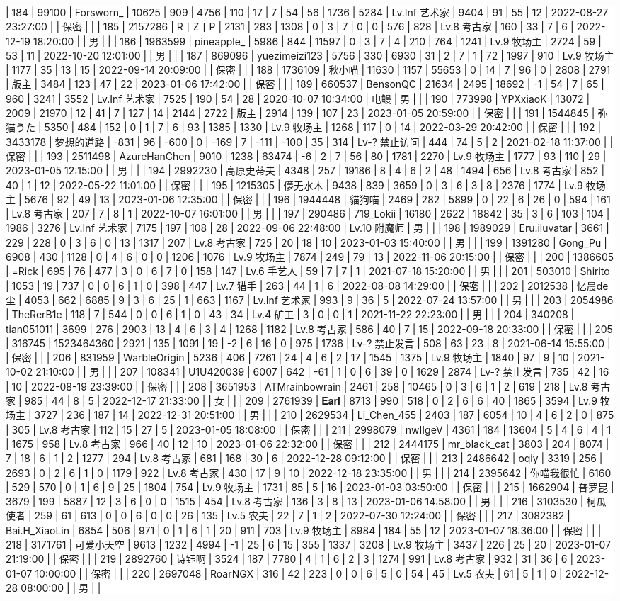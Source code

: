 | 184 | 99100 | Forsworn\_ | 10625 | 909 | 4756 | 110 | 17 | 7 | 54 | 56 | 1736 | 5284 | Lv\.Inf 艺术家 | 9404 | 91 | 55 | 12 | 2022\-08\-27 23:27:00 |  | 保密 |  |
| 185 | 2157286 | R丨Z丨P | 2131 | 283 | 1308 | 0 | 3 | 7 | 0 | 0 | 576 | 828 | Lv\.8 考古家 | 160 | 33 | 7 | 6 | 2022\-12\-19 18:20:00 |  | 男 |  |
| 186 | 1963599 | pineapple\_ | 5986 | 844 | 11597 | 0 | 3 | 7 | 4 | 210 | 764 | 1241 | Lv\.9 牧场主 | 2724 | 59 | 53 | 11 | 2022\-10\-20 12:01:00 |  | 男 |  |
| 187 | 869096 | yuezimeizi123 | 5756 | 330 | 6930 | 31 | 2 | 7 | 1 | 72 | 1997 | 910 | Lv\.9 牧场主 | 1177 | 35 | 13 | 15 | 2022\-09\-14 20:09:00 |  | 保密 |  |
| 188 | 1736109 | 秋小喵 | 11630 | 1157 | 55653 | 0 | 14 | 7 | 96 | 0 | 2808 | 2791 | 版主 | 3484 | 123 | 47 | 22 | 2023\-01\-06 17:42:00 |  | 保密 |  |
| 189 | 660537 | BensonQC | 21634 | 2495 | 18692 | \-1 | 54 | 7 | 65 | 960 | 3241 | 3552 | Lv\.Inf 艺术家 | 7525 | 190 | 54 | 28 | 2020\-10\-07 10:34:00 | 电鳗 | 男 |  |
| 190 | 773998 | YPXxiaoK | 13072 | 2009 | 21970 | 12 | 41 | 7 | 127 | 14 | 2144 | 2722 | 版主 | 2914 | 139 | 107 | 23 | 2023\-01\-05 20:59:00 |  | 保密 |  |
| 191 | 1544845 | 弥猫うた | 5350 | 484 | 152 | 0 | 1 | 7 | 6 | 93 | 1385 | 1330 | Lv\.9 牧场主 | 1268 | 117 | 0 | 14 | 2022\-03\-29 20:42:00 |  | 保密 |  |
| 192 | 3433178 | 梦想的道路 | \-831 | 96 | \-600 | 0 | \-169 | 7 | \-111 | \-100 | 35 | 314 | Lv\-? 禁止访问 | 444 | 74 | 5 | 2 | 2021\-02\-18 11:37:00 |  | 保密 |  |
| 193 | 2511498 | AzureHanChen | 9010 | 1238 | 63474 | \-6 | 2 | 7 | 56 | 80 | 1781 | 2270 | Lv\.9 牧场主 | 1777 | 93 | 110 | 29 | 2023\-01\-05 12:15:00 |  | 男 |  |
| 194 | 2992230 | 高原史蒂夫 | 4348 | 257 | 19186 | 8 | 4 | 6 | 2 | 48 | 1494 | 656 | Lv\.8 考古家 | 852 | 40 | 1 | 12 | 2022\-05\-22 11:01:00 |  | 保密 |  |
| 195 | 1215305 | 儚无水木 | 9438 | 839 | 3659 | 0 | 3 | 6 | 3 | 8 | 2376 | 1774 | Lv\.9 牧场主 | 5676 | 92 | 49 | 13 | 2023\-01\-06 12:35:00 |  | 保密 |  |
| 196 | 1944448 | 貓狗喵 | 2469 | 282 | 5899 | 0 | 22 | 6 | 26 | 0 | 594 | 161 | Lv\.8 考古家 | 207 | 7 | 8 | 1 | 2022\-10\-07 16:01:00 |  | 男 |  |
| 197 | 290486 | 719\_Lokii | 16180 | 2622 | 18842 | 35 | 3 | 6 | 103 | 104 | 1986 | 3276 | Lv\.Inf 艺术家 | 7175 | 197 | 108 | 28 | 2022\-09\-06 22:48:00 | Lv\.10 附魔师 | 男 |  |
| 198 | 1989029 | Eru\.iluvatar | 3661 | 229 | 228 | 0 | 3 | 6 | 0 | 13 | 1317 | 207 | Lv\.8 考古家 | 725 | 20 | 18 | 10 | 2023\-01\-03 15:40:00 |  | 男 |  |
| 199 | 1391280 | Gong\_Pu | 6908 | 430 | 1128 | 0 | 4 | 6 | 0 | 0 | 1206 | 1076 | Lv\.9 牧场主 | 7874 | 249 | 79 | 13 | 2022\-11\-06 20:15:00 |  | 保密 |  |
| 200 | 1386605 | =Rick | 695 | 76 | 477 | 3 | 0 | 6 | 7 | 0 | 158 | 147 | Lv\.6 手艺人 | 59 | 7 | 7 | 1 | 2021\-07\-18 15:20:00 |  | 男 |  |
| 201 | 503010 | Shirito | 1053 | 19 | 737 | 0 | 0 | 6 | 1 | 0 | 398 | 447 | Lv\.7 猎手 | 263 | 44 | 1 | 6 | 2022\-08\-08 14:29:00 |  | 保密 |  |
| 202 | 2012538 | 忆晨de尘 | 4053 | 662 | 6885 | 9 | 3 | 6 | 25 | 1 | 663 | 1167 | Lv\.Inf 艺术家 | 993 | 9 | 36 | 5 | 2022\-07\-24 13:57:00 |  | 男 |  |
| 203 | 2054986 | TheRerB1e | 118 | 7 | 544 | 0 | 0 | 6 | 1 | 0 | 43 | 34 | Lv\.4 矿工 | 3 | 0 | 0 | 1 | 2021\-11\-22 22:23:00 |  | 男 |  |
| 204 | 340208 | tian051011 | 3699 | 276 | 2903 | 13 | 4 | 6 | 3 | 4 | 1268 | 1182 | Lv\.8 考古家 | 586 | 40 | 7 | 15 | 2022\-09\-18 20:33:00 |  | 保密 |  |
| 205 | 316745 | 1523464360 | 2921 | 135 | 1091 | 19 | \-2 | 6 | 16 | 0 | 975 | 1736 | Lv\-? 禁止发言 | 508 | 63 | 23 | 8 | 2021\-06\-14 15:55:00 |  | 保密 |  |
| 206 | 831959 | WarbleOrigin | 5236 | 406 | 7261 | 24 | 4 | 6 | 2 | 17 | 1545 | 1375 | Lv\.9 牧场主 | 1840 | 97 | 9 | 10 | 2021\-10\-02 21:10:00 |  | 男 |  |
| 207 | 108341 | U1U420039 | 6007 | 642 | \-61 | 1 | 0 | 6 | 39 | 0 | 1629 | 2874 | Lv\-? 禁止发言 | 735 | 42 | 16 | 10 | 2022\-08\-19 23:39:00 |  | 保密 |  |
| 208 | 3651953 | ATMrainbowrain | 2461 | 258 | 10465 | 0 | 3 | 6 | 1 | 2 | 619 | 218 | Lv\.8 考古家 | 985 | 44 | 8 | 5 | 2022\-12\-17 21:33:00 |  | 女 |  |
| 209 | 2761939 | 𝐄𝐚𝐫𝐥 | 8713 | 990 | 518 | 0 | 2 | 6 | 6 | 40 | 1865 | 3594 | Lv\.9 牧场主 | 3727 | 236 | 187 | 14 | 2022\-12\-31 20:51:00 |  | 男 |  |
| 210 | 2629534 | Li\_Chen\_455 | 2403 | 187 | 6054 | 10 | 4 | 6 | 2 | 0 | 875 | 305 | Lv\.8 考古家 | 112 | 15 | 27 | 5 | 2023\-01\-05 18:08:00 |  | 保密 |  |
| 211 | 2998079 | nwIIgeV | 4361 | 184 | 13604 | 5 | 4 | 6 | 4 | 1 | 1675 | 958 | Lv\.8 考古家 | 966 | 40 | 12 | 10 | 2023\-01\-06 22:32:00 |  | 保密 |  |
| 212 | 2444175 | mr\_black\_cat | 3803 | 204 | 8074 | 7 | 18 | 6 | 1 | 2 | 1277 | 294 | Lv\.8 考古家 | 681 | 168 | 30 | 6 | 2022\-12\-28 09:12:00 |  | 保密 |  |
| 213 | 2486642 | oqiy | 3319 | 256 | 2693 | 0 | 2 | 6 | 1 | 0 | 1179 | 922 | Lv\.8 考古家 | 430 | 17 | 9 | 10 | 2022\-12\-18 23:35:00 |  | 男 |  |
| 214 | 2395642 | 你喵我很忙 | 6160 | 529 | 570 | 0 | 1 | 6 | 9 | 25 | 1804 | 754 | Lv\.9 牧场主 | 1731 | 85 | 5 | 16 | 2023\-01\-03 03:50:00 |  | 保密 |  |
| 215 | 1662904 | 普罗昆 | 3679 | 199 | 5887 | 12 | 3 | 6 | 0 | 0 | 1515 | 454 | Lv\.8 考古家 | 136 | 3 | 8 | 13 | 2023\-01\-06 14:58:00 |  | 男 |  |
| 216 | 3103530 | 柯瓜使者 | 259 | 61 | 613 | 0 | 0 | 6 | 0 | 0 | 26 | 135 | Lv\.5 农夫 | 22 | 7 | 1 | 2 | 2022\-07\-30 12:24:00 |  | 保密 |  |
| 217 | 3082382 | Bai\.H\_XiaoLin | 6854 | 506 | 971 | 0 | 1 | 6 | 1 | 20 | 911 | 703 | Lv\.9 牧场主 | 8984 | 184 | 55 | 12 | 2023\-01\-07 18:36:00 |  | 保密 |  |
| 218 | 3171761 | 可爱小天空 | 9613 | 1232 | 4994 | \-1 | 25 | 6 | 15 | 355 | 1337 | 3208 | Lv\.9 牧场主 | 3437 | 226 | 25 | 20 | 2023\-01\-07 21:19:00 |  | 保密 |  |
| 219 | 2892760 | 诗钰啊 | 3524 | 187 | 7780 | 4 | 1 | 6 | 2 | 3 | 1274 | 991 | Lv\.8 考古家 | 932 | 31 | 36 | 6 | 2023\-01\-07 10:00:00 |  | 保密 |  |
| 220 | 2697048 | RoarNGX | 316 | 42 | 223 | 0 | 0 | 6 | 5 | 0 | 54 | 45 | Lv\.5 农夫 | 61 | 5 | 1 | 0 | 2022\-12\-28 08:00:00 |  | 男 |  |